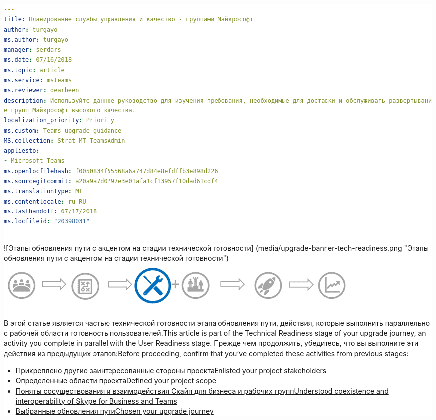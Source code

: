 ```yaml
---
title: Планирование службы управления и качество - группами Майкрософт
author: turgayo
ms.author: turgayo
manager: serdars
ms.date: 07/16/2018
ms.topic: article
ms.service: msteams
ms.reviewer: dearbeen
description: Используйте данное руководство для изучения требования, необходимые для доставки и обслуживать развертывание групп Майкрософт высокого качества.
localization_priority: Priority
ms.custom: Teams-upgrade-guidance
MS.collection: Strat_MT_TeamsAdmin
appliesto:
- Microsoft Teams
ms.openlocfilehash: f0050834f55568a6a747d84e8efdffb3e898d226
ms.sourcegitcommit: a20a9a7d0797e3e01afa1cf13957f10dad61cdf4
ms.translationtype: MT
ms.contentlocale: ru-RU
ms.lasthandoff: 07/17/2018
ms.locfileid: "20398031"
---
```

<span data-ttu-id="264d6-103">![Этапы обновления пути с акцентом на стадии технической готовности] (media/upgrade-banner-tech-readiness.png "Этапы обновления пути с акцентом на стадии технической готовности")</span><span class="sxs-lookup"><span data-stu-id="264d6-103">![Stages of the upgrade journey, with emphasis on the Technical Readiness stage](media/upgrade-banner-tech-readiness.png "Stages of the upgrade journey, with emphasis on the Technical Readiness stage")</span></span>

<span data-ttu-id="264d6-104">В этой статье является частью технической готовности этапа обновления пути, действия, которые выполнить параллельно с рабочей области готовность пользователей.</span><span class="sxs-lookup"><span data-stu-id="264d6-104">This article is part of the Technical Readiness stage of your upgrade journey, an activity you complete in parallel with the User Readiness stage.</span></span> <span data-ttu-id="264d6-105">Прежде чем продолжить, убедитесь, что вы выполните эти действия из предыдущих этапов:</span><span class="sxs-lookup"><span data-stu-id="264d6-105">Before proceeding, confirm that you’ve completed these activities from previous stages:</span></span>

-   [<span data-ttu-id="264d6-106">Прикреплено другие заинтересованные стороны проекта</span><span class="sxs-lookup"><span data-stu-id="264d6-106">Enlisted your project stakeholders</span></span>](upgrade-enlist-stakeholders.md)
-   [<span data-ttu-id="264d6-107">Определенные области проекта</span><span class="sxs-lookup"><span data-stu-id="264d6-107">Defined your project scope</span></span>](https://aka.ms/SkypetoTeams-Scope)
-   [<span data-ttu-id="264d6-108">Поняты сосуществования и взаимодействия Скайп для бизнеса и рабочих групп</span><span class="sxs-lookup"><span data-stu-id="264d6-108">Understood coexistence and interoperability of Skype for Business and Teams</span></span>](https://aka.ms/SkypeToTeams-Coexist)
-   [<span data-ttu-id="264d6-109">Выбранные обновления пути</span><span class="sxs-lookup"><span data-stu-id="264d6-109">Chosen your upgrade journey</span></span>](upgrade-and-coexistence-of-skypeforbusiness-and-teams.md)
